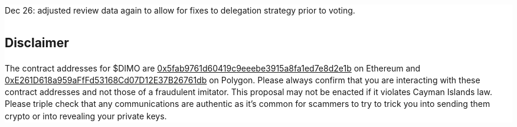 Dec 26: adjusted review data again to allow for fixes to delegation strategy prior to voting.

## Disclaimer

The contract addresses for $DIMO are [0x5fab9761d60419c9eeebe3915a8fa1ed7e8d2e1b](https://etherscan.io/token/0x5fab9761d60419c9eeebe3915a8fa1ed7e8d2e1b) on Ethereum and [0xE261D618a959aFfFd53168Cd07D12E37B26761db](https://polygonscan.com/token/0xE261D618a959aFfFd53168Cd07D12E37B26761db) on Polygon. Please always confirm that you are interacting with these contract addresses and not those of a fraudulent imitator. This proposal may not be enacted if it violates Cayman Islands law. Please triple check that any communications are authentic as it’s common for scammers to try to trick you into sending them crypto or into revealing your private keys.
